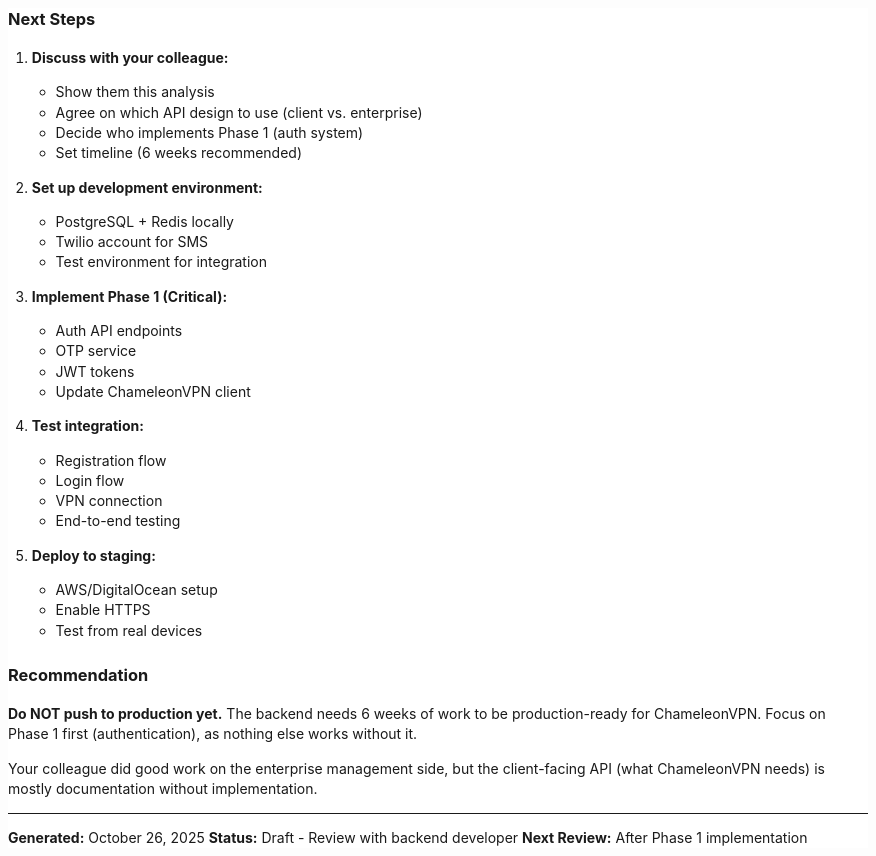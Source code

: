### Next Steps

1. **Discuss with your colleague:**
   - Show them this analysis
   - Agree on which API design to use (client vs. enterprise)
   - Decide who implements Phase 1 (auth system)
   - Set timeline (6 weeks recommended)

2. **Set up development environment:**
   - PostgreSQL + Redis locally
   - Twilio account for SMS
   - Test environment for integration

3. **Implement Phase 1 (Critical):**
   - Auth API endpoints
   - OTP service
   - JWT tokens
   - Update ChameleonVPN client

4. **Test integration:**
   - Registration flow
   - Login flow
   - VPN connection
   - End-to-end testing

5. **Deploy to staging:**
   - AWS/DigitalOcean setup
   - Enable HTTPS
   - Test from real devices

### Recommendation

**Do NOT push to production yet.** The backend needs 6 weeks of work to be production-ready for ChameleonVPN. Focus on Phase 1 first (authentication), as nothing else works without it.

Your colleague did good work on the enterprise management side, but the client-facing API (what ChameleonVPN needs) is mostly documentation without implementation.

---

**Generated:** October 26, 2025
**Status:** Draft - Review with backend developer
**Next Review:** After Phase 1 implementation

